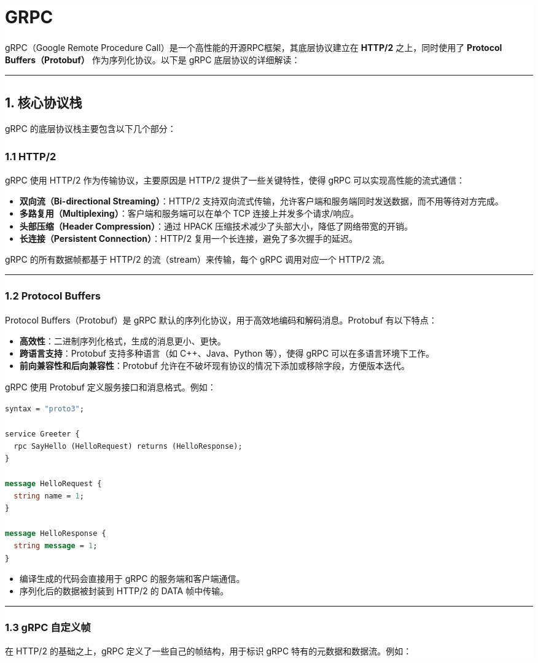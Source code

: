 # GRPC

gRPC（Google Remote Procedure Call）是一个高性能的开源RPC框架，其底层协议建立在 **HTTP/2** 之上，同时使用了 **Protocol Buffers（Protobuf）** 作为序列化协议。以下是 gRPC 底层协议的详细解读：

---

## 1. **核心协议栈**
gRPC 的底层协议栈主要包含以下几个部分：

### 1.1 **HTTP/2**
gRPC 使用 HTTP/2 作为传输协议，主要原因是 HTTP/2 提供了一些关键特性，使得 gRPC 可以实现高性能的流式通信：

- **双向流（Bi-directional Streaming）**：HTTP/2 支持双向流式传输，允许客户端和服务端同时发送数据，而不用等待对方完成。
- **多路复用（Multiplexing）**：客户端和服务端可以在单个 TCP 连接上并发多个请求/响应。
- **头部压缩（Header Compression）**：通过 HPACK 压缩技术减少了头部大小，降低了网络带宽的开销。
- **长连接（Persistent Connection）**：HTTP/2 复用一个长连接，避免了多次握手的延迟。

gRPC 的所有数据帧都基于 HTTP/2 的流（stream）来传输，每个 gRPC 调用对应一个 HTTP/2 流。

---

### 1.2 **Protocol Buffers**
Protocol Buffers（Protobuf）是 gRPC 默认的序列化协议，用于高效地编码和解码消息。Protobuf 有以下特点：

- **高效性**：二进制序列化格式，生成的消息更小、更快。
- **跨语言支持**：Protobuf 支持多种语言（如 C++、Java、Python 等），使得 gRPC 可以在多语言环境下工作。
- **前向兼容性和后向兼容性**：Protobuf 允许在不破坏现有协议的情况下添加或移除字段，方便版本迭代。

gRPC 使用 Protobuf 定义服务接口和消息格式。例如：

```proto
syntax = "proto3";

service Greeter {
  rpc SayHello (HelloRequest) returns (HelloResponse);
}

message HelloRequest {
  string name = 1;
}

message HelloResponse {
  string message = 1;
}
```

- 编译生成的代码会直接用于 gRPC 的服务端和客户端通信。
- 序列化后的数据被封装到 HTTP/2 的 DATA 帧中传输。

---

### 1.3 **gRPC 自定义帧**
在 HTTP/2 的基础之上，gRPC 定义了一些自己的帧结构，用于标识 gRPC 特有的元数据和数据流。例如：
